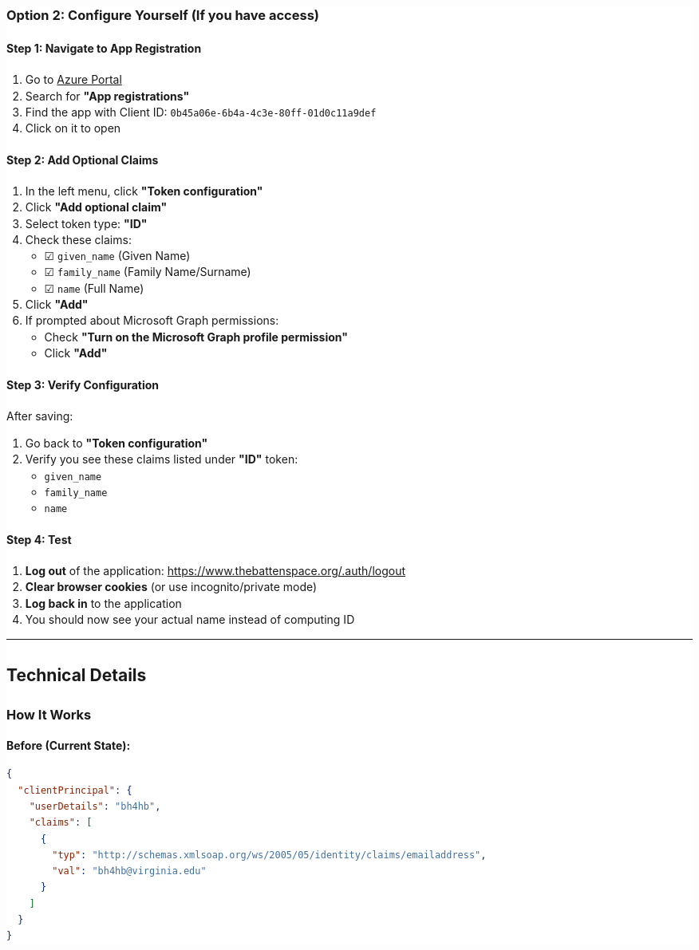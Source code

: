 ### Option 2: Configure Yourself (If you have access)

#### Step 1: Navigate to App Registration

1. Go to [Azure Portal](https://portal.azure.com)
2. Search for **"App registrations"**
3. Find the app with Client ID: `0b45a06e-6b4a-4c3e-80ff-01d0c11a9def`
4. Click on it to open

#### Step 2: Add Optional Claims

1. In the left menu, click **"Token configuration"**
2. Click **"Add optional claim"**
3. Select token type: **"ID"**
4. Check these claims:
   - ☑ `given_name` (Given Name)
   - ☑ `family_name` (Family Name/Surname)
   - ☑ `name` (Full Name)
5. Click **"Add"**
6. If prompted about Microsoft Graph permissions:
   - Check **"Turn on the Microsoft Graph profile permission"**
   - Click **"Add"**

#### Step 3: Verify Configuration

After saving:
1. Go back to **"Token configuration"**
2. Verify you see these claims listed under **"ID"** token:
   - `given_name`
   - `family_name`
   - `name`

#### Step 4: Test

1. **Log out** of the application: https://www.thebattenspace.org/.auth/logout
2. **Clear browser cookies** (or use incognito/private mode)
3. **Log back in** to the application
4. You should now see your actual name instead of computing ID

---

## Technical Details

### How It Works

**Before (Current State):**
```json
{
  "clientPrincipal": {
    "userDetails": "bh4hb",
    "claims": [
      {
        "typ": "http://schemas.xmlsoap.org/ws/2005/05/identity/claims/emailaddress",
        "val": "bh4hb@virginia.edu"
      }
    ]
  }
}
```
